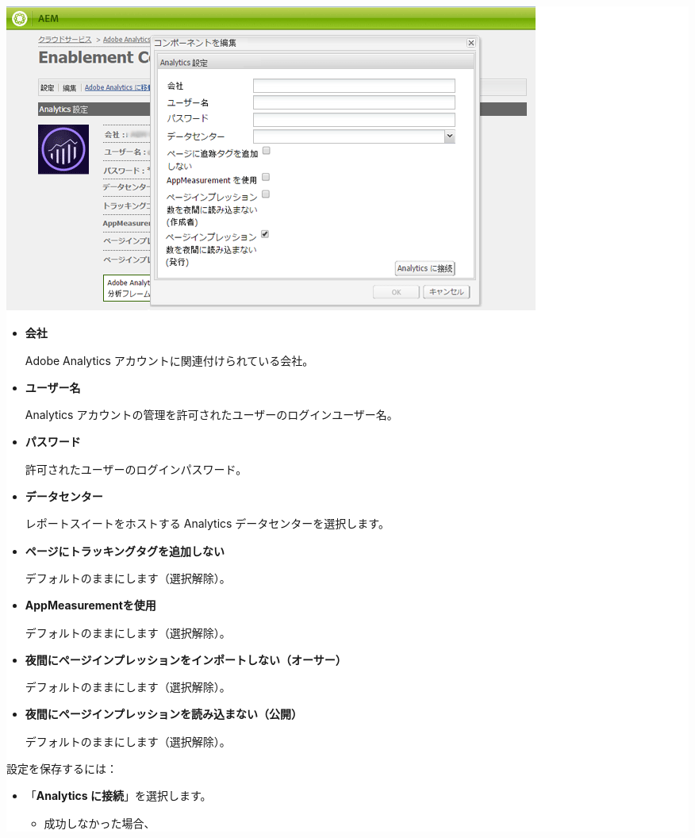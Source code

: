 ![analytics-settings](assets/analytics-settings.png)

* **会社**

  Adobe Analytics アカウントに関連付けられている会社。

* **ユーザー名**

  Analytics アカウントの管理を許可されたユーザーのログインユーザー名。

* **パスワード**

  許可されたユーザーのログインパスワード。

* **データセンター**

  レポートスイートをホストする Analytics データセンターを選択します。

* **ページにトラッキングタグを追加しない**

  デフォルトのままにします（選択解除）。

* **AppMeasurementを使用**

  デフォルトのままにします（選択解除）。

* **夜間にページインプレッションをインポートしない（オーサー）**

  デフォルトのままにします（選択解除）。

* **夜間にページインプレッションを読み込まない（公開）**

  デフォルトのままにします（選択解除）。

設定を保存するには：

* 「**Analytics に接続**」を選択します。

   * 成功しなかった場合、
